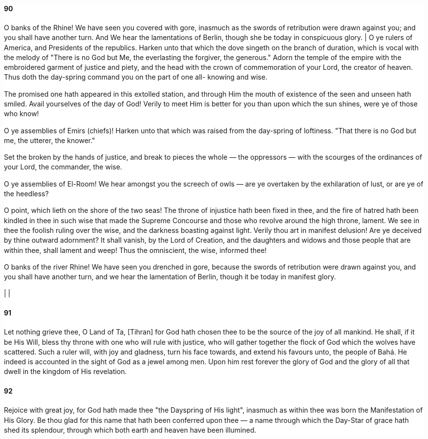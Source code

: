 #### 90

O banks of the Rhine! We have seen you covered with gore, inasmuch as the swords of retribution were drawn against you; and you shall have another turn. And We hear the lamentations of Berlin, though she be today in conspicuous glory. | O ye rulers of America, and Presidents of the republics. Harken unto that which the dove singeth on the branch of duration, which is vocal with the melody of "There is no God but Me, the everlasting the forgiver, the generous." Adorn the temple of the empire with the embroidered garment of justice and piety, and the head with the crown of commemoration of your Lord, the creator of heaven. Thus doth the day-spring command you on the part of one all- knowing and wise.

The promised one hath appeared in this extolled station, and through Him the mouth of existence of the seen and unseen hath smiled. Avail yourselves of the day of God! Verily to meet Him is better for you than upon which the sun shines, were ye of those who know!

O ye assemblies of Emirs (chiefs)! Harken unto that which was raised from the day-spring of loftiness. "That there is no God but me, the utterer, the knower."

Set the broken by the hands of justice, and break to pieces the whole — the oppressors — with the scourges of the ordinances of your Lord, the commander, the wise.

O ye assemblies of El-Room! We hear amongst you the screech of owls — are ye overtaken by the exhilaration of lust, or are ye of the heedless?

O point, which lieth on the shore of the two seas! The throne of injustice hath been fixed in thee, and the fire of hatred hath been kindled in thee in such wise that made the Supreme Concourse and those who revolve around the high throne, lament. We see in thee the foolish ruling over the wise, and the darkness boasting against light. Verily thou art in manifest delusion! Are ye deceived by thine outward adornment? It shall vanish, by the Lord of Creation, and the daughters and widows and those people that are within thee, shall lament and weep! Thus the omniscient, the wise, informed thee!

O banks of the river Rhine! We have seen you drenched in gore, because the swords of retribution were drawn against you, and you shall have another turn, and we hear the lamentation of Berlin, though it be today in manifest glory.

 |
| 

#### 91

Let nothing grieve thee, O Land of Ta, \[Tihran\] for God hath chosen thee to be the source of the joy of all mankind. He shall, if it be His Will, bless thy throne with one who will rule with justice, who will gather together the flock of God which the wolves have scattered. Such a ruler will, with joy and gladness, turn his face towards, and extend his favours unto, the people of Bahá. He indeed is accounted in the sight of God as a jewel among men. Upon him rest forever the glory of God and the glory of all that dwell in the kingdom of His revelation.

#### 92

Rejoice with great joy, for God hath made thee "the Dayspring of His light", inasmuch as within thee was born the Manifestation of His Glory. Be thou glad for this name that hath been conferred upon thee — a name through which the Day-Star of grace hath shed its splendour, through which both earth and heaven have been illumined.
